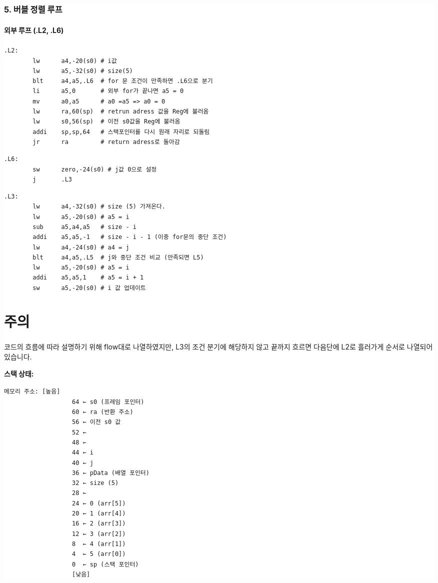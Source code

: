 ### 5. 버블 정렬 루프

#### 외부 루프 (.L2, .L6)

```assembly
.L2:
        lw      a4,-20(s0) # i값 
        lw      a5,-32(s0) # size(5)
        blt     a4,a5,.L6  # for 문 조건이 만족하면 .L6으로 분기
        li      a5,0       # 외부 for가 끝나면 a5 = 0
        mv      a0,a5      # a0 =a5 => a0 = 0
        lw      ra,60(sp)  # retrun adress 값을 Reg에 불러옴
        lw      s0,56(sp)  # 이전 s0값을 Reg에 불러옴
        addi    sp,sp,64   # 스택포인터를 다시 원래 자리로 되돌림
        jr      ra         # return adress로 돌아감
```

```assembly
.L6:
        sw      zero,-24(s0) # j값 0으로 설정
        j       .L3         
```

```assembly
.L3:
        lw      a4,-32(s0) # size (5) 가져온다.
        lw      a5,-20(s0) # a5 = i
        sub     a5,a4,a5   # size - i
        addi    a5,a5,-1   # size - i - 1 (이중 for문의 중단 조건)
        lw      a4,-24(s0) # a4 = j
        blt     a4,a5,.L5  # j와 중단 조건 비교 (만족되면 L5)
        lw      a5,-20(s0) # a5 = i
        addi    a5,a5,1    # a5 = i + 1
        sw      a5,-20(s0) # i 값 업데이트 
```
# 주의
코드의 흐름에 따라 설명하기 위해 flow대로 나열하였지만,
L3의 조건 분기에 해당하지 않고 끝까지 흐르면 다음단에 L2로 흘러가게 순서로 나열되어있습니다.

**스택 상태:**
```
메모리 주소: [높음]
                   64 ← s0 (프레임 포인터)
                   60 ← ra (반환 주소)
                   56 ← 이전 s0 값
                   52 ← 
                   48 ← 
                   44 ← i 
                   40 ← j 
                   36 ← pData (배열 포인터)
                   32 ← size (5)
                   28 ← 
                   24 ← 0 (arr[5])
                   20 ← 1 (arr[4])
                   16 ← 2 (arr[3])
                   12 ← 3 (arr[2])
                   8  ← 4 (arr[1])
                   4  ← 5 (arr[0])
                   0  ← sp (스택 포인터)
                   [낮음]
```
